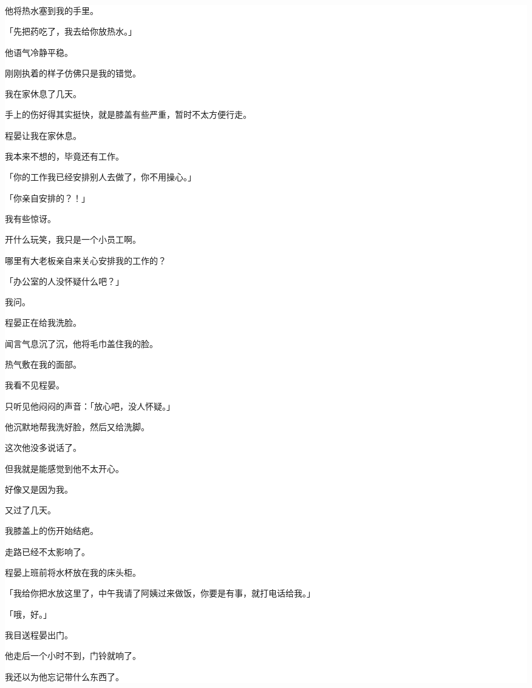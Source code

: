 他将热水塞到我的手里。

「先把药吃了，我去给你放热水。」

他语气冷静平稳。

刚刚执着的样子仿佛只是我的错觉。

我在家休息了几天。

手上的伤好得其实挺快，就是膝盖有些严重，暂时不太方便行走。

程晏让我在家休息。

我本来不想的，毕竟还有工作。

「你的工作我已经安排别人去做了，你不用操心。」

「你亲自安排的？！」

我有些惊讶。

开什么玩笑，我只是一个小员工啊。

哪里有大老板亲自来关心安排我的工作的？

「办公室的人没怀疑什么吧？」

我问。

程晏正在给我洗脸。

闻言气息沉了沉，他将毛巾盖住我的脸。

热气敷在我的面部。

我看不见程晏。

只听见他闷闷的声音：「放心吧，没人怀疑。」

他沉默地帮我洗好脸，然后又给洗脚。

这次他没多说话了。

但我就是能感觉到他不太开心。

好像又是因为我。

又过了几天。

我膝盖上的伤开始结疤。

走路已经不太影响了。

程晏上班前将水杯放在我的床头柜。

「我给你把水放这里了，中午我请了阿姨过来做饭，你要是有事，就打电话给我。」

「哦，好。」

我目送程晏出门。

他走后一个小时不到，门铃就响了。

我还以为他忘记带什么东西了。
